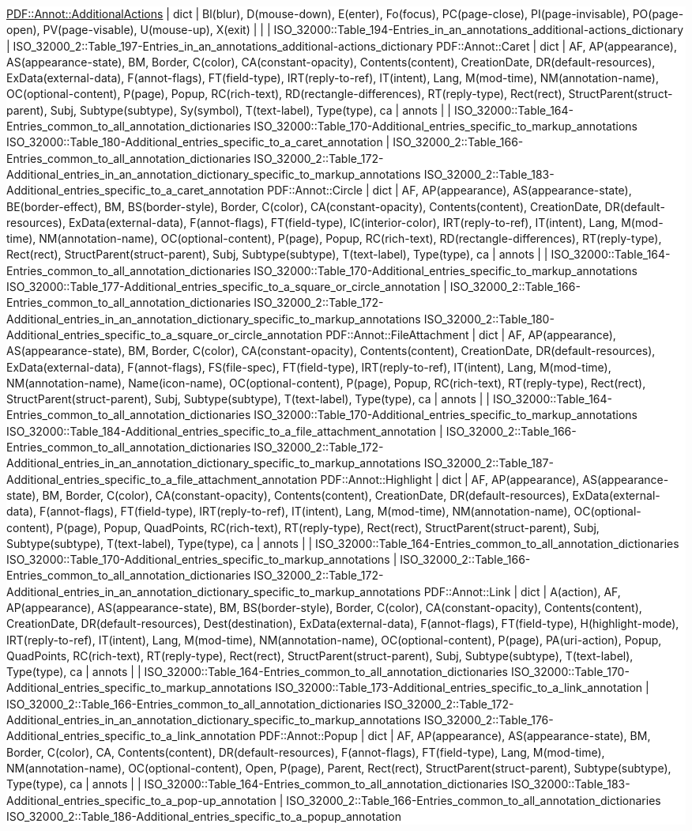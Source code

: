 [PDF::Annot::AdditionalActions](https://pdf-raku.github.io/PDF-Class-raku/PDF/Annot/AdditionalActions) | dict | Bl(blur), D(mouse-down), E(enter), Fo(focus), PC(page-close), PI(page-invisable), PO(page-open), PV(page-visable), U(mouse-up), X(exit) |  |  | ISO_32000::Table_194-Entries_in_an_annotations_additional-actions_dictionary | ISO_32000_2::Table_197-Entries_in_an_annotations_additional-actions_dictionary
PDF::Annot::Caret | dict | AF, AP(appearance), AS(appearance-state), BM, Border, C(color), CA(constant-opacity), Contents(content), CreationDate, DR(default-resources), ExData(external-data), F(annot-flags), FT(field-type), IRT(reply-to-ref), IT(intent), Lang, M(mod-time), NM(annotation-name), OC(optional-content), P(page), Popup, RC(rich-text), RD(rectangle-differences), RT(reply-type), Rect(rect), StructParent(struct-parent), Subj, Subtype(subtype), Sy(symbol), T(text-label), Type(type), ca | annots |  | ISO_32000::Table_164-Entries_common_to_all_annotation_dictionaries ISO_32000::Table_170-Additional_entries_specific_to_markup_annotations ISO_32000::Table_180-Additional_entries_specific_to_a_caret_annotation | ISO_32000_2::Table_166-Entries_common_to_all_annotation_dictionaries ISO_32000_2::Table_172-Additional_entries_in_an_annotation_dictionary_specific_to_markup_annotations ISO_32000_2::Table_183-Additional_entries_specific_to_a_caret_annotation
PDF::Annot::Circle | dict | AF, AP(appearance), AS(appearance-state), BE(border-effect), BM, BS(border-style), Border, C(color), CA(constant-opacity), Contents(content), CreationDate, DR(default-resources), ExData(external-data), F(annot-flags), FT(field-type), IC(interior-color), IRT(reply-to-ref), IT(intent), Lang, M(mod-time), NM(annotation-name), OC(optional-content), P(page), Popup, RC(rich-text), RD(rectangle-differences), RT(reply-type), Rect(rect), StructParent(struct-parent), Subj, Subtype(subtype), T(text-label), Type(type), ca | annots |  | ISO_32000::Table_164-Entries_common_to_all_annotation_dictionaries ISO_32000::Table_170-Additional_entries_specific_to_markup_annotations ISO_32000::Table_177-Additional_entries_specific_to_a_square_or_circle_annotation | ISO_32000_2::Table_166-Entries_common_to_all_annotation_dictionaries ISO_32000_2::Table_172-Additional_entries_in_an_annotation_dictionary_specific_to_markup_annotations ISO_32000_2::Table_180-Additional_entries_specific_to_a_square_or_circle_annotation
PDF::Annot::FileAttachment | dict | AF, AP(appearance), AS(appearance-state), BM, Border, C(color), CA(constant-opacity), Contents(content), CreationDate, DR(default-resources), ExData(external-data), F(annot-flags), FS(file-spec), FT(field-type), IRT(reply-to-ref), IT(intent), Lang, M(mod-time), NM(annotation-name), Name(icon-name), OC(optional-content), P(page), Popup, RC(rich-text), RT(reply-type), Rect(rect), StructParent(struct-parent), Subj, Subtype(subtype), T(text-label), Type(type), ca | annots |  | ISO_32000::Table_164-Entries_common_to_all_annotation_dictionaries ISO_32000::Table_170-Additional_entries_specific_to_markup_annotations ISO_32000::Table_184-Additional_entries_specific_to_a_file_attachment_annotation | ISO_32000_2::Table_166-Entries_common_to_all_annotation_dictionaries ISO_32000_2::Table_172-Additional_entries_in_an_annotation_dictionary_specific_to_markup_annotations ISO_32000_2::Table_187-Additional_entries_specific_to_a_file_attachment_annotation
PDF::Annot::Highlight | dict | AF, AP(appearance), AS(appearance-state), BM, Border, C(color), CA(constant-opacity), Contents(content), CreationDate, DR(default-resources), ExData(external-data), F(annot-flags), FT(field-type), IRT(reply-to-ref), IT(intent), Lang, M(mod-time), NM(annotation-name), OC(optional-content), P(page), Popup, QuadPoints, RC(rich-text), RT(reply-type), Rect(rect), StructParent(struct-parent), Subj, Subtype(subtype), T(text-label), Type(type), ca | annots |  | ISO_32000::Table_164-Entries_common_to_all_annotation_dictionaries ISO_32000::Table_170-Additional_entries_specific_to_markup_annotations | ISO_32000_2::Table_166-Entries_common_to_all_annotation_dictionaries ISO_32000_2::Table_172-Additional_entries_in_an_annotation_dictionary_specific_to_markup_annotations
PDF::Annot::Link | dict | A(action), AF, AP(appearance), AS(appearance-state), BM, BS(border-style), Border, C(color), CA(constant-opacity), Contents(content), CreationDate, DR(default-resources), Dest(destination), ExData(external-data), F(annot-flags), FT(field-type), H(highlight-mode), IRT(reply-to-ref), IT(intent), Lang, M(mod-time), NM(annotation-name), OC(optional-content), P(page), PA(uri-action), Popup, QuadPoints, RC(rich-text), RT(reply-type), Rect(rect), StructParent(struct-parent), Subj, Subtype(subtype), T(text-label), Type(type), ca | annots |  | ISO_32000::Table_164-Entries_common_to_all_annotation_dictionaries ISO_32000::Table_170-Additional_entries_specific_to_markup_annotations ISO_32000::Table_173-Additional_entries_specific_to_a_link_annotation | ISO_32000_2::Table_166-Entries_common_to_all_annotation_dictionaries ISO_32000_2::Table_172-Additional_entries_in_an_annotation_dictionary_specific_to_markup_annotations ISO_32000_2::Table_176-Additional_entries_specific_to_a_link_annotation
PDF::Annot::Popup | dict | AF, AP(appearance), AS(appearance-state), BM, Border, C(color), CA, Contents(content), DR(default-resources), F(annot-flags), FT(field-type), Lang, M(mod-time), NM(annotation-name), OC(optional-content), Open, P(page), Parent, Rect(rect), StructParent(struct-parent), Subtype(subtype), Type(type), ca | annots |  | ISO_32000::Table_164-Entries_common_to_all_annotation_dictionaries ISO_32000::Table_183-Additional_entries_specific_to_a_pop-up_annotation | ISO_32000_2::Table_166-Entries_common_to_all_annotation_dictionaries ISO_32000_2::Table_186-Additional_entries_specific_to_a_popup_annotation